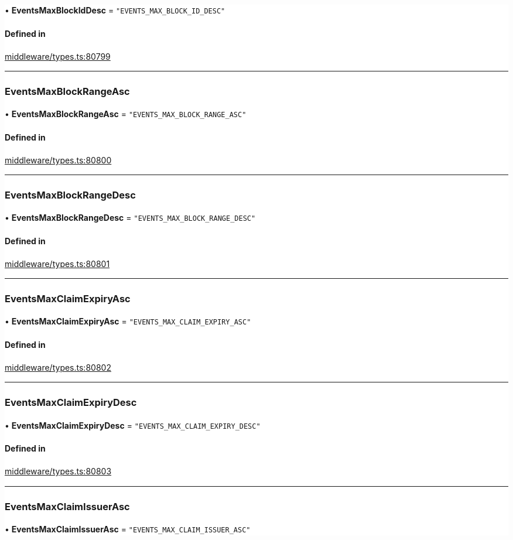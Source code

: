 • **EventsMaxBlockIdDesc** = ``"EVENTS_MAX_BLOCK_ID_DESC"``

#### Defined in

[middleware/types.ts:80799](https://github.com/PolymeshAssociation/polymesh-sdk/blob/8a9158669/src/middleware/types.ts#L80799)

___

### EventsMaxBlockRangeAsc

• **EventsMaxBlockRangeAsc** = ``"EVENTS_MAX_BLOCK_RANGE_ASC"``

#### Defined in

[middleware/types.ts:80800](https://github.com/PolymeshAssociation/polymesh-sdk/blob/8a9158669/src/middleware/types.ts#L80800)

___

### EventsMaxBlockRangeDesc

• **EventsMaxBlockRangeDesc** = ``"EVENTS_MAX_BLOCK_RANGE_DESC"``

#### Defined in

[middleware/types.ts:80801](https://github.com/PolymeshAssociation/polymesh-sdk/blob/8a9158669/src/middleware/types.ts#L80801)

___

### EventsMaxClaimExpiryAsc

• **EventsMaxClaimExpiryAsc** = ``"EVENTS_MAX_CLAIM_EXPIRY_ASC"``

#### Defined in

[middleware/types.ts:80802](https://github.com/PolymeshAssociation/polymesh-sdk/blob/8a9158669/src/middleware/types.ts#L80802)

___

### EventsMaxClaimExpiryDesc

• **EventsMaxClaimExpiryDesc** = ``"EVENTS_MAX_CLAIM_EXPIRY_DESC"``

#### Defined in

[middleware/types.ts:80803](https://github.com/PolymeshAssociation/polymesh-sdk/blob/8a9158669/src/middleware/types.ts#L80803)

___

### EventsMaxClaimIssuerAsc

• **EventsMaxClaimIssuerAsc** = ``"EVENTS_MAX_CLAIM_ISSUER_ASC"``
